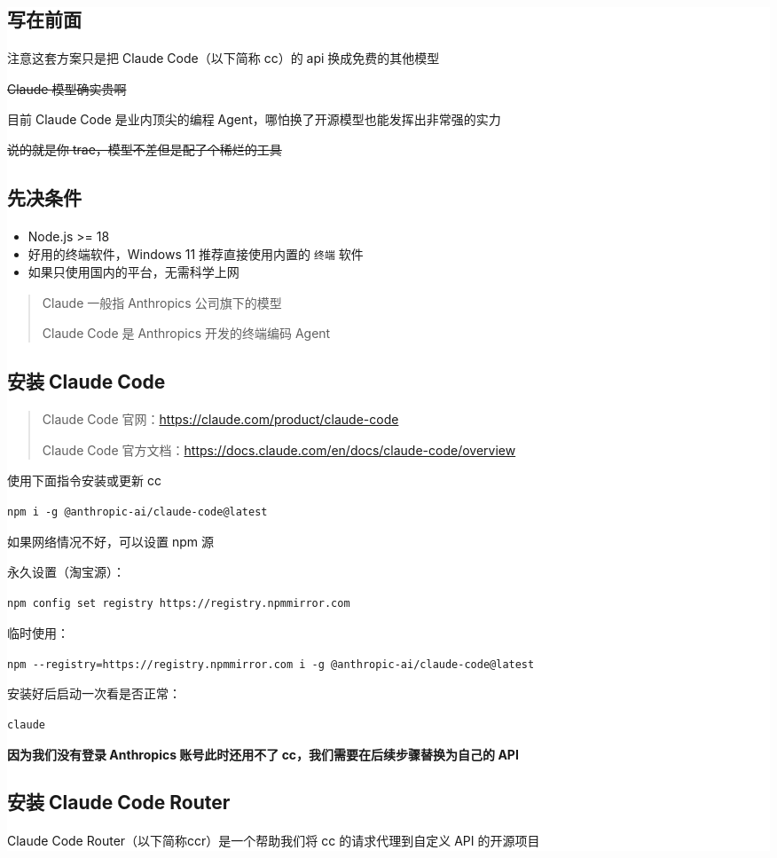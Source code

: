 ## 写在前面

注意这套方案只是把 Claude Code（以下简称 cc）的 api 换成免费的其他模型

~~Claude 模型确实贵啊~~

目前 Claude Code 是业内顶尖的编程 Agent，哪怕换了开源模型也能发挥出非常强的实力

~~说的就是你 trae，模型不差但是配了个稀烂的工具~~

## 先决条件

- Node.js >= 18
- 好用的终端软件，Windows 11 推荐直接使用内置的 `终端` 软件
- 如果只使用国内的平台，无需科学上网

> Claude 一般指 Anthropics 公司旗下的模型
>
> Claude Code 是 Anthropics 开发的终端编码 Agent

## 安装 Claude Code

> Claude Code 官网：<https://claude.com/product/claude-code>
>
> Claude Code 官方文档：<https://docs.claude.com/en/docs/claude-code/overview>

使用下面指令安装或更新 cc

```shell
npm i -g @anthropic-ai/claude-code@latest
```

如果网络情况不好，可以设置 npm 源

永久设置（淘宝源）：

```shell
npm config set registry https://registry.npmmirror.com
```

临时使用：

```shell
npm --registry=https://registry.npmmirror.com i -g @anthropic-ai/claude-code@latest
```

安装好后启动一次看是否正常：

```shell
claude
```

**因为我们没有登录 Anthropics 账号此时还用不了 cc，我们需要在后续步骤替换为自己的 API**

## 安装 Claude Code Router

Claude Code Router（以下简称ccr）是一个帮助我们将 cc 的请求代理到自定义 API 的开源项目
